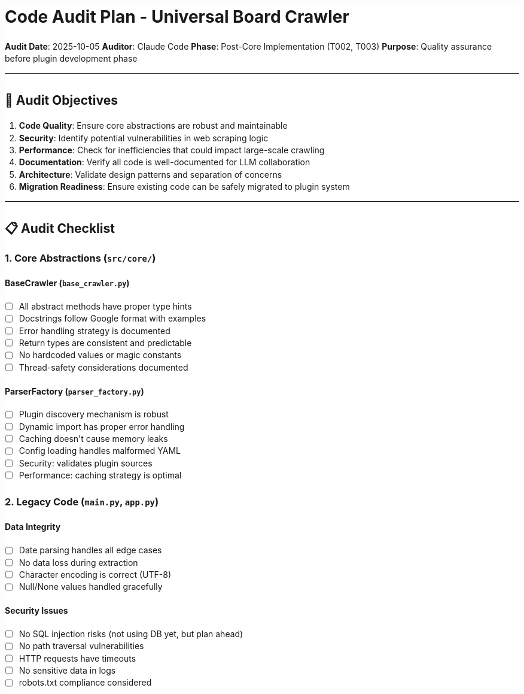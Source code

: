 # Code Audit Plan - Universal Board Crawler

**Audit Date**: 2025-10-05
**Auditor**: Claude Code
**Phase**: Post-Core Implementation (T002, T003)
**Purpose**: Quality assurance before plugin development phase

---

## 🎯 Audit Objectives

1. **Code Quality**: Ensure core abstractions are robust and maintainable
2. **Security**: Identify potential vulnerabilities in web scraping logic
3. **Performance**: Check for inefficiencies that could impact large-scale crawling
4. **Documentation**: Verify all code is well-documented for LLM collaboration
5. **Architecture**: Validate design patterns and separation of concerns
6. **Migration Readiness**: Ensure existing code can be safely migrated to plugin system

---

## 📋 Audit Checklist

### 1. Core Abstractions (`src/core/`)

#### BaseCrawler (`base_crawler.py`)
- [ ] All abstract methods have proper type hints
- [ ] Docstrings follow Google format with examples
- [ ] Error handling strategy is documented
- [ ] Return types are consistent and predictable
- [ ] No hardcoded values or magic constants
- [ ] Thread-safety considerations documented

#### ParserFactory (`parser_factory.py`)
- [ ] Plugin discovery mechanism is robust
- [ ] Dynamic import has proper error handling
- [ ] Caching doesn't cause memory leaks
- [ ] Config loading handles malformed YAML
- [ ] Security: validates plugin sources
- [ ] Performance: caching strategy is optimal

### 2. Legacy Code (`main.py`, `app.py`)

#### Data Integrity
- [ ] Date parsing handles all edge cases
- [ ] No data loss during extraction
- [ ] Character encoding is correct (UTF-8)
- [ ] Null/None values handled gracefully

#### Security Issues
- [ ] No SQL injection risks (not using DB yet, but plan ahead)
- [ ] No path traversal vulnerabilities
- [ ] HTTP requests have timeouts
- [ ] No sensitive data in logs
- [ ] robots.txt compliance considered
